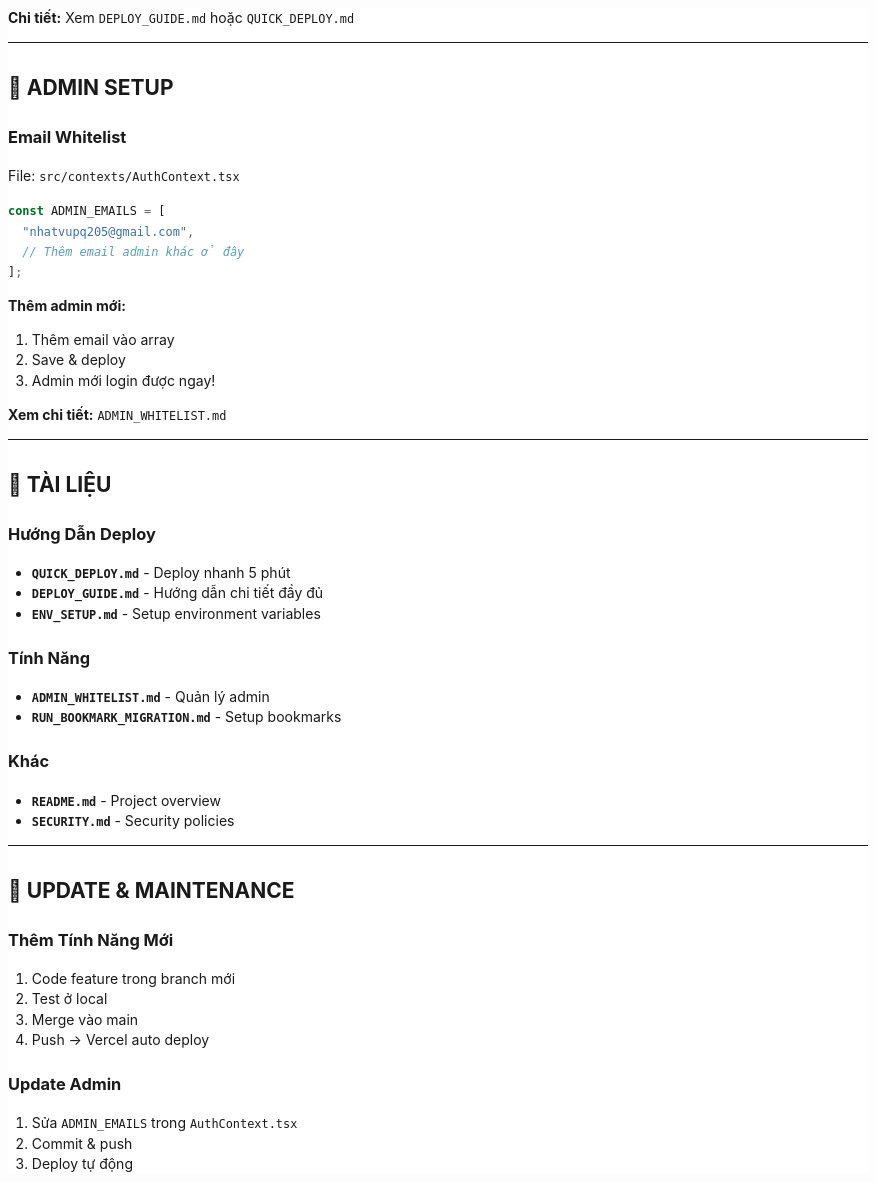 **Chi tiết:** Xem `DEPLOY_GUIDE.md` hoặc `QUICK_DEPLOY.md`

---

## 👤 ADMIN SETUP

### Email Whitelist
File: `src/contexts/AuthContext.tsx`

```typescript
const ADMIN_EMAILS = [
  "nhatvupq205@gmail.com",
  // Thêm email admin khác ở đây
];
```

**Thêm admin mới:**
1. Thêm email vào array
2. Save & deploy
3. Admin mới login được ngay!

**Xem chi tiết:** `ADMIN_WHITELIST.md`

---

## 📖 TÀI LIỆU

### Hướng Dẫn Deploy
- **`QUICK_DEPLOY.md`** - Deploy nhanh 5 phút
- **`DEPLOY_GUIDE.md`** - Hướng dẫn chi tiết đầy đủ
- **`ENV_SETUP.md`** - Setup environment variables

### Tính Năng
- **`ADMIN_WHITELIST.md`** - Quản lý admin
- **`RUN_BOOKMARK_MIGRATION.md`** - Setup bookmarks

### Khác
- **`README.md`** - Project overview
- **`SECURITY.md`** - Security policies

---

## 🔄 UPDATE & MAINTENANCE

### Thêm Tính Năng Mới
1. Code feature trong branch mới
2. Test ở local
3. Merge vào main
4. Push → Vercel auto deploy

### Update Admin
1. Sửa `ADMIN_EMAILS` trong `AuthContext.tsx`
2. Commit & push
3. Deploy tự động
